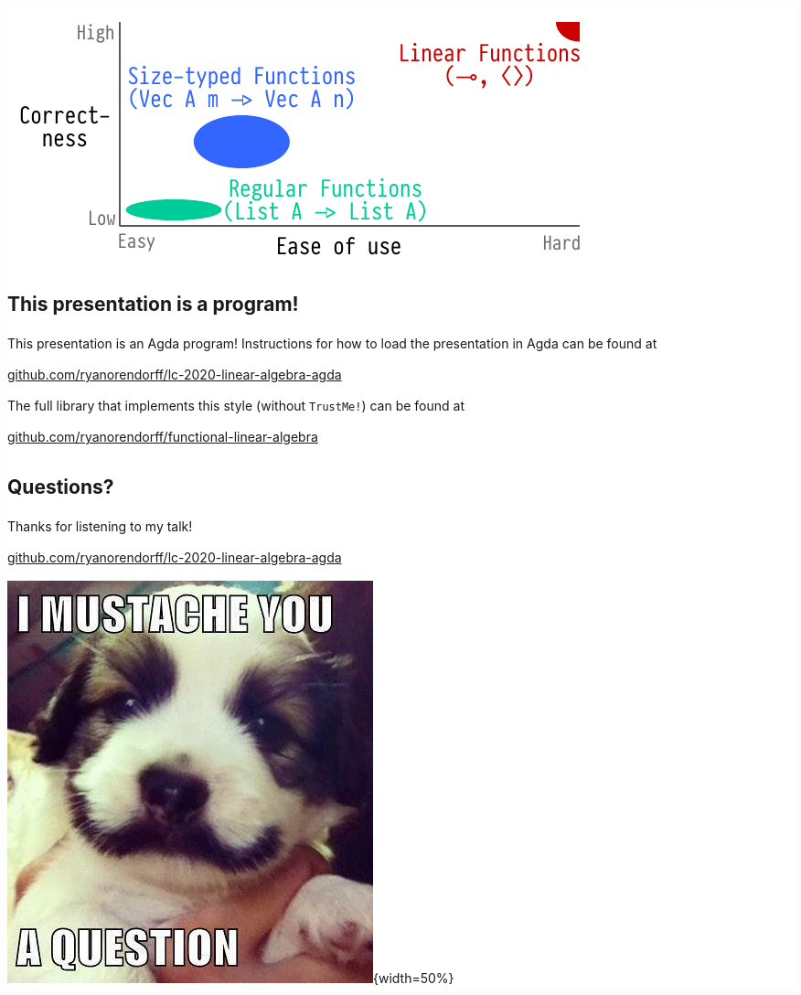 ![](fig/api-linear.pdf)


This presentation is a program!
-------------------------------

This presentation is an Agda program! Instructions for how to load the
presentation in Agda can be found at

[github.com/ryanorendorff/lc-2020-linear-algebra-agda](https://github.com/ryanorendorff/lc-2020-linear-algebra-agda)

The full library that implements this style (without `TrustMe!`) can be
found at

[github.com/ryanorendorff/functional-linear-algebra](https://github.com/ryanorendorff/functional-linear-algebra)


Questions?
----------

Thanks for listening to my talk!

[github.com/ryanorendorff/lc-2020-linear-algebra-agda](https://github.com/ryanorendorff/lc-2020-linear-algebra-agda)

![](fig/question.jpg){width=50%}
